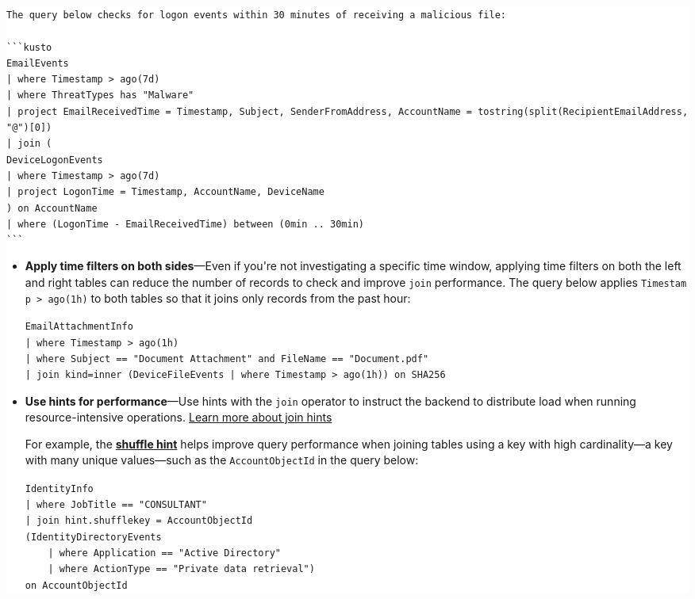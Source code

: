     The query below checks for logon events within 30 minutes of receiving a malicious file:

    ```kusto
    EmailEvents
    | where Timestamp > ago(7d)
    | where ThreatTypes has "Malware"
    | project EmailReceivedTime = Timestamp, Subject, SenderFromAddress, AccountName = tostring(split(RecipientEmailAddress, "@")[0])
    | join (
    DeviceLogonEvents 
    | where Timestamp > ago(7d)
    | project LogonTime = Timestamp, AccountName, DeviceName
    ) on AccountName 
    | where (LogonTime - EmailReceivedTime) between (0min .. 30min)
    ```
- **Apply time filters on both sides**—Even if you're not investigating a specific time window, applying time filters on both the left and right tables can reduce the number of records to check and improve `join` performance. The query below applies `Timestamp > ago(1h)` to both tables so that it joins only records from the past hour:

    ```kusto
    EmailAttachmentInfo
    | where Timestamp > ago(1h)
    | where Subject == "Document Attachment" and FileName == "Document.pdf"
    | join kind=inner (DeviceFileEvents | where Timestamp > ago(1h)) on SHA256 
    ```  

- **Use hints for performance**—Use hints with the `join` operator to instruct the backend to distribute load when running resource-intensive operations. [Learn more about join hints](/azure/data-explorer/kusto/query/joinoperator#join-hints)

    For example, the **[shuffle hint](/azure/data-explorer/kusto/query/shufflequery)** helps improve query performance when joining tables using a key with high cardinality—a key with many unique values—such as the `AccountObjectId` in the query below:

    ```kusto
    IdentityInfo
    | where JobTitle == "CONSULTANT"
    | join hint.shufflekey = AccountObjectId 
    (IdentityDirectoryEvents
        | where Application == "Active Directory"
        | where ActionType == "Private data retrieval")
    on AccountObjectId 
    ```
    